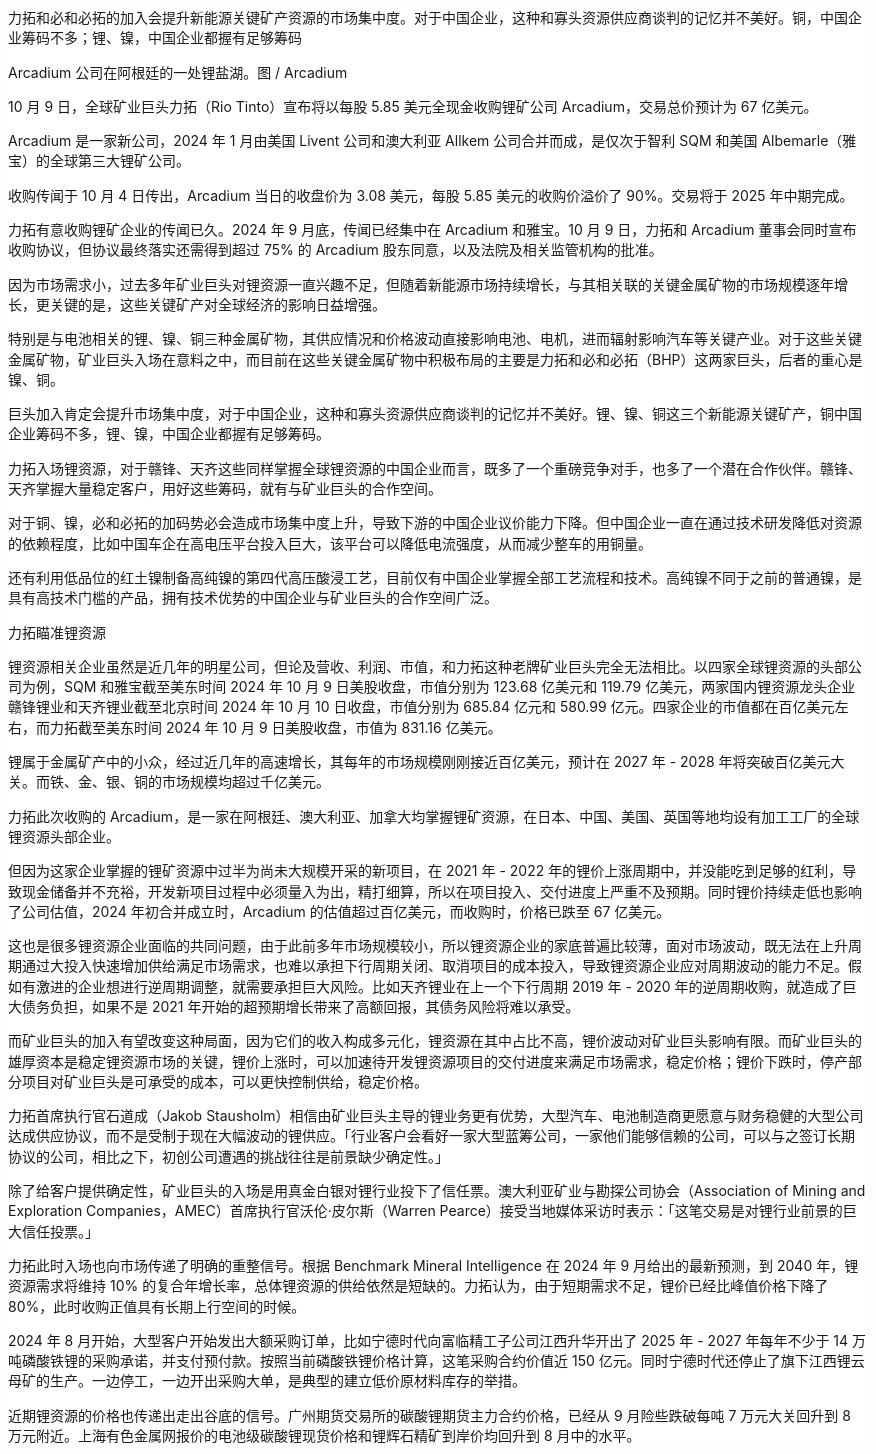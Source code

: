 
力拓和必和必拓的加入会提升新能源关键矿产资源的市场集中度。对于中国企业，这种和寡头资源供应商谈判的记忆并不美好。铜，中国企业筹码不多；锂、镍，中国企业都握有足够筹码

Arcadium 公司在阿根廷的一处锂盐湖。图 / Arcadium

10 月 9 日，全球矿业巨头力拓（Rio Tinto）宣布将以每股 5.85 美元全现金收购锂矿公司 Arcadium，交易总价预计为 67 亿美元。

Arcadium 是一家新公司，2024 年 1 月由美国 Livent 公司和澳大利亚 Allkem 公司合并而成，是仅次于智利 SQM 和美国 Albemarle（雅宝）的全球第三大锂矿公司。

收购传闻于 10 月 4 日传出，Arcadium 当日的收盘价为 3.08 美元，每股 5.85 美元的收购价溢价了 90%。交易将于 2025 年中期完成。

力拓有意收购锂矿企业的传闻已久。2024 年 9 月底，传闻已经集中在 Arcadium 和雅宝。10 月 9 日，力拓和 Arcadium 董事会同时宣布收购协议，但协议最终落实还需得到超过 75% 的 Arcadium 股东同意，以及法院及相关监管机构的批准。

因为市场需求小，过去多年矿业巨头对锂资源一直兴趣不足，但随着新能源市场持续增长，与其相关联的关键金属矿物的市场规模逐年增长，更关键的是，这些关键矿产对全球经济的影响日益增强。

特别是与电池相关的锂、镍、铜三种金属矿物，其供应情况和价格波动直接影响电池、电机，进而辐射影响汽车等关键产业。对于这些关键金属矿物，矿业巨头入场在意料之中，而目前在这些关键金属矿物中积极布局的主要是力拓和必和必拓（BHP）这两家巨头，后者的重心是镍、铜。

巨头加入肯定会提升市场集中度，对于中国企业，这种和寡头资源供应商谈判的记忆并不美好。锂、镍、铜这三个新能源关键矿产，铜中国企业筹码不多，锂、镍，中国企业都握有足够筹码。

力拓入场锂资源，对于赣锋、天齐这些同样掌握全球锂资源的中国企业而言，既多了一个重磅竞争对手，也多了一个潜在合作伙伴。赣锋、天齐掌握大量稳定客户，用好这些筹码，就有与矿业巨头的合作空间。

对于铜、镍，必和必拓的加码势必会造成市场集中度上升，导致下游的中国企业议价能力下降。但中国企业一直在通过技术研发降低对资源的依赖程度，比如中国车企在高电压平台投入巨大，该平台可以降低电流强度，从而减少整车的用铜量。

还有利用低品位的红土镍制备高纯镍的第四代高压酸浸工艺，目前仅有中国企业掌握全部工艺流程和技术。高纯镍不同于之前的普通镍，是具有高技术门槛的产品，拥有技术优势的中国企业与矿业巨头的合作空间广泛。

力拓瞄准锂资源

锂资源相关企业虽然是近几年的明星公司，但论及营收、利润、市值，和力拓这种老牌矿业巨头完全无法相比。以四家全球锂资源的头部公司为例，SQM 和雅宝截至美东时间 2024 年 10 月 9 日美股收盘，市值分别为 123.68 亿美元和 119.79 亿美元，两家国内锂资源龙头企业赣锋锂业和天齐锂业截至北京时间 2024 年 10 月 10 日收盘，市值分别为 685.84 亿元和 580.99 亿元。四家企业的市值都在百亿美元左右，而力拓截至美东时间 2024 年 10 月 9 日美股收盘，市值为 831.16 亿美元。

锂属于金属矿产中的小众，经过近几年的高速增长，其每年的市场规模刚刚接近百亿美元，预计在 2027 年 - 2028 年将突破百亿美元大关。而铁、金、银、铜的市场规模均超过千亿美元。

力拓此次收购的 Arcadium，是一家在阿根廷、澳大利亚、加拿大均掌握锂矿资源，在日本、中国、美国、英国等地均设有加工工厂的全球锂资源头部企业。

但因为这家企业掌握的锂矿资源中过半为尚未大规模开采的新项目，在 2021 年 - 2022 年的锂价上涨周期中，并没能吃到足够的红利，导致现金储备并不充裕，开发新项目过程中必须量入为出，精打细算，所以在项目投入、交付进度上严重不及预期。同时锂价持续走低也影响了公司估值，2024 年初合并成立时，Arcadium 的估值超过百亿美元，而收购时，价格已跌至 67 亿美元。

这也是很多锂资源企业面临的共同问题，由于此前多年市场规模较小，所以锂资源企业的家底普遍比较薄，面对市场波动，既无法在上升周期通过大投入快速增加供给满足市场需求，也难以承担下行周期关闭、取消项目的成本投入，导致锂资源企业应对周期波动的能力不足。假如有激进的企业想进行逆周期调整，就需要承担巨大风险。比如天齐锂业在上一个下行周期 2019 年 - 2020 年的逆周期收购，就造成了巨大债务负担，如果不是 2021 年开始的超预期增长带来了高额回报，其债务风险将难以承受。

而矿业巨头的加入有望改变这种局面，因为它们的收入构成多元化，锂资源在其中占比不高，锂价波动对矿业巨头影响有限。而矿业巨头的雄厚资本是稳定锂资源市场的关键，锂价上涨时，可以加速待开发锂资源项目的交付进度来满足市场需求，稳定价格；锂价下跌时，停产部分项目对矿业巨头是可承受的成本，可以更快控制供给，稳定价格。

力拓首席执行官石道成（Jakob Stausholm）相信由矿业巨头主导的锂业务更有优势，大型汽车、电池制造商更愿意与财务稳健的大型公司达成供应协议，而不是受制于现在大幅波动的锂供应。「行业客户会看好一家大型蓝筹公司，一家他们能够信赖的公司，可以与之签订长期协议的公司，相比之下，初创公司遭遇的挑战往往是前景缺少确定性。」

除了给客户提供确定性，矿业巨头的入场是用真金白银对锂行业投下了信任票。澳大利亚矿业与勘探公司协会（Association of Mining and Exploration Companies，AMEC）首席执行官沃伦·皮尔斯（Warren Pearce）接受当地媒体采访时表示：「这笔交易是对锂行业前景的巨大信任投票。」

力拓此时入场也向市场传递了明确的重整信号。根据 Benchmark Mineral Intelligence 在 2024 年 9 月给出的最新预测，到 2040 年，锂资源需求将维持 10% 的复合年增长率，总体锂资源的供给依然是短缺的。力拓认为，由于短期需求不足，锂价已经比峰值价格下降了 80%，此时收购正值具有长期上行空间的时候。

2024 年 8 月开始，大型客户开始发出大额采购订单，比如宁德时代向富临精工子公司江西升华开出了 2025 年 - 2027 年每年不少于 14 万吨磷酸铁锂的采购承诺，并支付预付款。按照当前磷酸铁锂价格计算，这笔采购合约价值近 150 亿元。同时宁德时代还停止了旗下江西锂云母矿的生产。一边停工，一边开出采购大单，是典型的建立低价原材料库存的举措。

近期锂资源的价格也传递出走出谷底的信号。广州期货交易所的碳酸锂期货主力合约价格，已经从 9 月险些跌破每吨 7 万元大关回升到 8 万元附近。上海有色金属网报价的电池级碳酸锂现货价格和锂辉石精矿到岸价均回升到 8 月中的水平。
